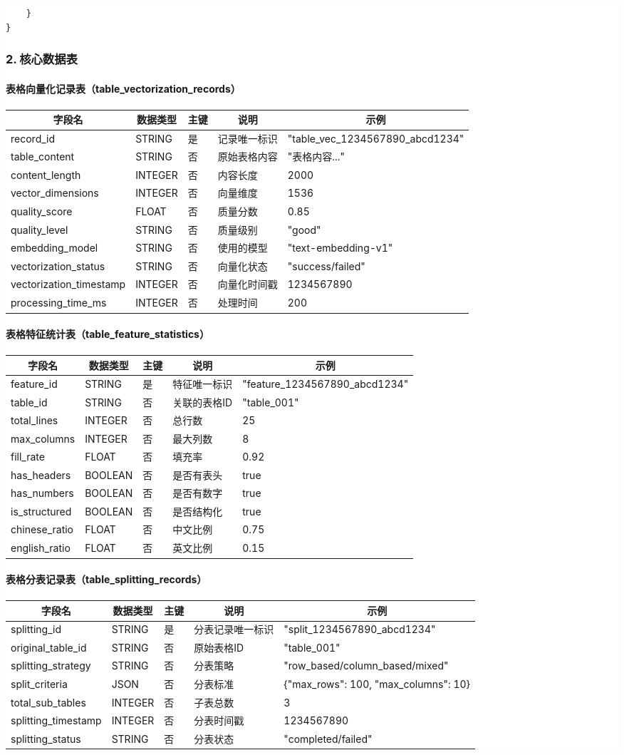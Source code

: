 ```python
    }
}
```

### 2. 核心数据表

#### 表格向量化记录表（table_vectorization_records）
| 字段名 | 数据类型 | 主键 | 说明 | 示例 |
| ------ | -------- | ---- | ---- | ---- |
| record_id | STRING | 是 | 记录唯一标识 | "table_vec_1234567890_abcd1234" |
| table_content | STRING | 否 | 原始表格内容 | "表格内容..." |
| content_length | INTEGER | 否 | 内容长度 | 2000 |
| vector_dimensions | INTEGER | 否 | 向量维度 | 1536 |
| quality_score | FLOAT | 否 | 质量分数 | 0.85 |
| quality_level | STRING | 否 | 质量级别 | "good" |
| embedding_model | STRING | 否 | 使用的模型 | "text-embedding-v1" |
| vectorization_status | STRING | 否 | 向量化状态 | "success/failed" |
| vectorization_timestamp | INTEGER | 否 | 向量化时间戳 | 1234567890 |
| processing_time_ms | INTEGER | 否 | 处理时间 | 200 |

#### 表格特征统计表（table_feature_statistics）
| 字段名 | 数据类型 | 主键 | 说明 | 示例 |
| ------ | -------- | ---- | ---- | ---- |
| feature_id | STRING | 是 | 特征唯一标识 | "feature_1234567890_abcd1234" |
| table_id | STRING | 否 | 关联的表格ID | "table_001" |
| total_lines | INTEGER | 否 | 总行数 | 25 |
| max_columns | INTEGER | 否 | 最大列数 | 8 |
| fill_rate | FLOAT | 否 | 填充率 | 0.92 |
| has_headers | BOOLEAN | 否 | 是否有表头 | true |
| has_numbers | BOOLEAN | 否 | 是否有数字 | true |
| is_structured | BOOLEAN | 否 | 是否结构化 | true |
| chinese_ratio | FLOAT | 否 | 中文比例 | 0.75 |
| english_ratio | FLOAT | 否 | 英文比例 | 0.15 |

#### 表格分表记录表（table_splitting_records）
| 字段名 | 数据类型 | 主键 | 说明 | 示例 |
| ------ | -------- | ---- | ---- | ---- |
| splitting_id | STRING | 是 | 分表记录唯一标识 | "split_1234567890_abcd1234" |
| original_table_id | STRING | 否 | 原始表格ID | "table_001" |
| splitting_strategy | STRING | 否 | 分表策略 | "row_based/column_based/mixed" |
| split_criteria | JSON | 否 | 分表标准 | {"max_rows": 100, "max_columns": 10} |
| total_sub_tables | INTEGER | 否 | 子表总数 | 3 |
| splitting_timestamp | INTEGER | 否 | 分表时间戳 | 1234567890 |
| splitting_status | STRING | 否 | 分表状态 | "completed/failed" |
